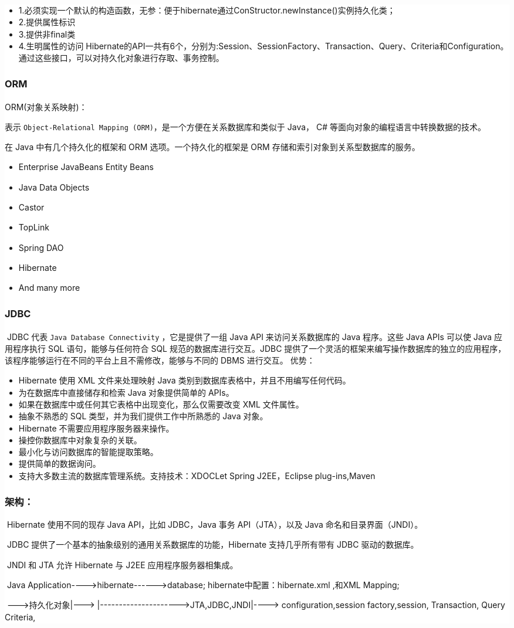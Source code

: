 - 1.必须实现一个默认的构造函数，无参：便于hibernate通过ConStructor.newInstance()实例持久化类；
- 2.提供属性标识
- 3.提供非final类
- 4.生明属性的访问
  Hibernate的API一共有6个，分别为:Session、SessionFactory、Transaction、Query、Criteria和Configuration。通过这些接口，可以对持久化对象进行存取、事务控制。

### ORM

ORM(对象关系映射)：

​表示 `Object-Relational Mapping (ORM)`，是一个方便在关系数据库和类似于 Java， C# 等面向对象的编程语言中转换数据的技术。

​在 Java 中有几个持久化的框架和 ORM 选项。一个持久化的框架是 ORM 存储和索引对象到关系型数据库的服务。

- 	Enterprise JavaBeans Entity Beans

- Java Data Objects

- Castor

-	TopLink

-	Spring DAO

- Hibernate

-	And many more

### JDBC

​ JDBC 代表 `Java Database Connectivity` ，它是提供了一组 Java API 来访问关系数据库的 Java 程序。这些 Java APIs 可以使 Java 应用程序执行 SQL 语句，能够与任何符合 SQL 规范的数据库进行交互。JDBC 提供了一个灵活的框架来编写操作数据库的独立的应用程序，该程序能够运行在不同的平台上且不需修改，能够与不同的 DBMS 进行交互。
​优势：

- Hibernate 使用 XML 文件来处理映射 Java 类别到数据库表格中，并且不用编写任何代码。
- 为在数据库中直接储存和检索 Java 对象提供简单的 APIs。
- 如果在数据库中或任何其它表格中出现变化，那么仅需要改变 XML 文件属性。
- 抽象不熟悉的 SQL 类型，并为我们提供工作中所熟悉的 Java 对象。
- Hibernate 不需要应用程序服务器来操作。
- 操控你数据库中对象复杂的关联。
- 最小化与访问数据库的智能提取策略。
- 提供简单的数据询问。
- 支持大多数主流的数据库管理系统。支持技术：XDOCLet Spring J2EE，Eclipse plug-ins,Maven

### 架构：

​	Hibernate 使用不同的现存 Java API，比如 JDBC，Java 事务 API（JTA），以及 Java 命名和目录界面（JNDI）。

​	JDBC 提供了一个基本的抽象级别的通用关系数据库的功能，Hibernate 支持几乎所有带有 JDBC 驱动的数据库。

​	JNDI 和 JTA 允许 Hibernate 与 J2EE 应用程序服务器相集成。

​	Java Application---->hibernate------>database; hibernate中配置：hibernate.xml ,和XML Mapping;

​		--->持久化对象|---> |--------------------->JTA,JDBC,JNDI|----> configuration,session factory,session, Transaction, Query Criteria,
